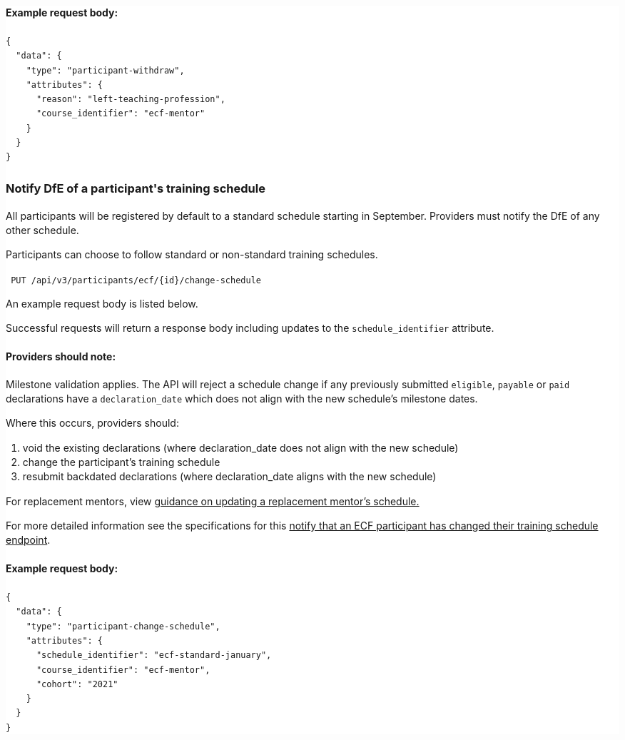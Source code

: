 #### Example request body:

```
{
  "data": {
    "type": "participant-withdraw",
    "attributes": {
      "reason": "left-teaching-profession",
      "course_identifier": "ecf-mentor"
    }
  }
}
```

### Notify DfE of a participant's training schedule

<div class="govuk-inset-text">All participants will be registered by default to a standard schedule starting in September. Providers must notify the DfE of any other schedule.</div>

Participants can choose to follow standard or non-standard training schedules.

```
 PUT /api/v3/participants/ecf/{id}/change-schedule
```

An example request body is listed below.

Successful requests will return a response body including updates to the `schedule_identifier` attribute.

#### Providers should note:

Milestone validation applies. The API will reject a schedule change if any previously submitted `eligible`, `payable` or `paid` declarations have a `declaration_date` which does not align with the new schedule’s milestone dates.

Where this occurs, providers should:

1. void the existing declarations (where declaration_date does not align with the new schedule)
2. change the participant’s training schedule
3. resubmit backdated declarations (where declaration_date aligns with the new schedule)

For replacement mentors, view [guidance on updating a replacement mentor’s schedule.](/api-reference/ecf/guidance.html#update-a-replacement-mentor-s-schedule)

For more detailed information see the specifications for this [notify that an ECF participant has changed their training schedule endpoint](/api-reference/reference-v3.html#api-v3-participants-ecf-id-change-schedule-put).

#### Example request body:

```
{
  "data": {
    "type": "participant-change-schedule",
    "attributes": {
      "schedule_identifier": "ecf-standard-january",
      "course_identifier": "ecf-mentor",
      "cohort": "2021"
    }
  }
}
```
